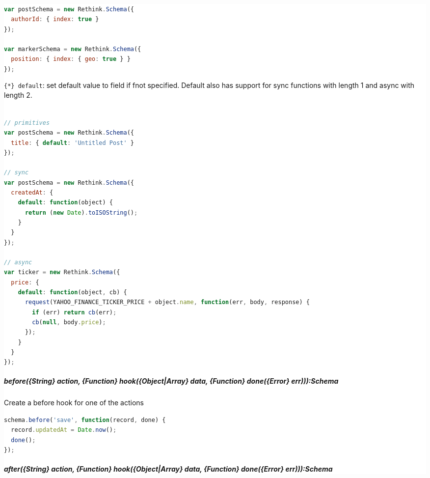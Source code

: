 ```javascript
var postSchema = new Rethink.Schema({
  authorId: { index: true }
});

var markerSchema = new Rethink.Schema({
  position: { index: { geo: true } }
});
```

`{*} default`: set default value to field if fnot specified. Default also has support for sync functions with length 1 and async with length 2.

```javascript

// primitives
var postSchema = new Rethink.Schema({
  title: { default: 'Untitled Post' }
});

// sync
var postSchema = new Rethink.Schema({
  createdAt: { 
    default: function(object) {
      return (new Date).toISOString();
    }
  }
});

// async
var ticker = new Rethink.Schema({
  price: {
    default: function(object, cb) {
      request(YAHOO_FINANCE_TICKER_PRICE + object.name, function(err, body, response) {
        if (err) return cb(err);
        cb(null, body.price);
      });
    }
  }
});
```

##### before({String} action, {Function} hook({Object|Array} data, {Function} done({Error} err))):Schema

Create a before hook for one of the actions

```javascript
schema.before('save', function(record, done) {
  record.updatedAt = Date.now();
  done();
});
```

##### after({String} action, {Function} hook({Object|Array} data, {Function} done({Error} err))):Schema
